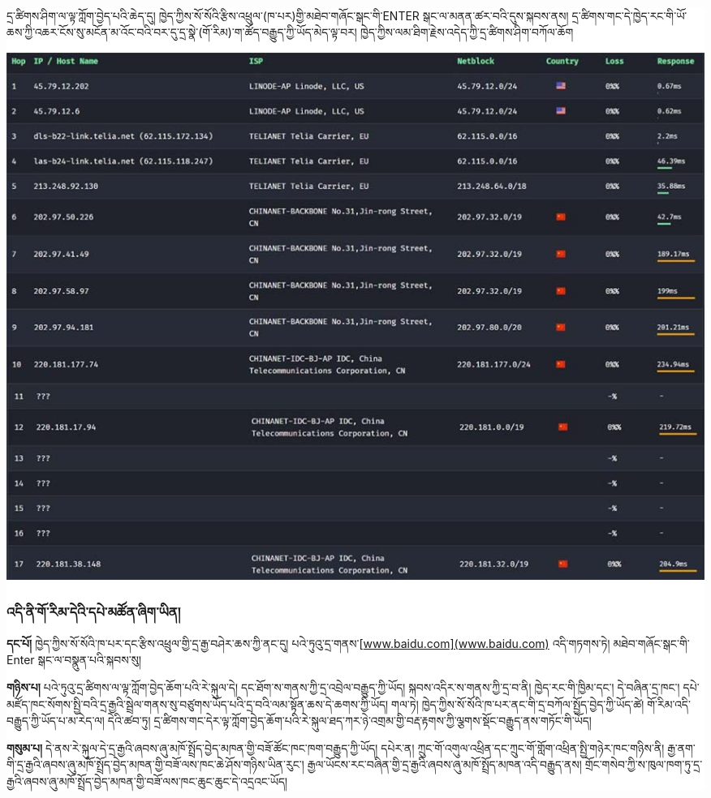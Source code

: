 དྲ་ཚིགས་ཤིག་ལ་ལྟ་ཀློག་བྱེད་པའི་ཆེད་དུ། ཁྱེད་ཀྱིས་སོ་སོའི་རྩིས་འཕྲུལ་(ཁ་པར)གྱི་མཐེབ་གཞོང་སྒང་གི་ENTER སྒང་ལ་མནན་ཚར་བའི་དུས་སྐབས་ནས། དྲ་ཚིགས་གང་དེ་ཁྱེད་རང་གི་ཡོ་ཆས་ཀྱི་འཆར་ངོས་སུ་མངོན་མ་འོང་བའི་བར་དུ་དྲ་སྣེ་(གོ་རིམ)་ག་ཚོད་བརྒྱུད་ཀྱི་ཡོད་མེད་ལྟ་བར། ཁྱེད་ཀྱིས་ལམ་ཐིག་རྗེས་འདེད་ཀྱི་དྲ་ཚིགས་ཤིག་བཀོལ་ཆོག

![assets/img/hiw/fig-4-network.jpg](/assets/img/hiw/fig-4-network.jpg)

### འདི་ནི་གོ་རིམ་དེའི་དཔེ་མཚོན་ཞིག་ཡིན།

**དང་པོ།** ཁྱེད་ཀྱིས་སོ་སོའི་ཁ་པར་དང་རྩིས་འཕྲུལ་གྱི་དྲ་རྒྱ་བཤེར་ཆས་ཀྱི་ནང་དུ། པའེ་ཏུའུ་དྲ་གནས་[www.baidu.com](www.baidu.com) འདི་གཏགས་ཏེ། མཐེབ་གཞོང་སྒང་གི་Enter སྒང་ལ་བསྣུན་པའི་སྐབས་སུ། 

**གཉིས་པ།** པའེ་ཏུའུ་དྲ་ཚིགས་ལ་ལྟ་ཀློག་བྱེད་ཆོག་པའི་རེ་སྐུལ་དེ། དང་ཐོག་ས་གནས་ཀྱི་དྲ་འབྲེལ་བརྒྱུད་ཀྱི་ཡོད། སྐབས་འདིར་ས་གནས་ཀྱི་དྲ་བ་ནི། ཁྱེད་རང་གི་ཁྱིམ་དང་། དེ་བཞིན་དྲ་ཁང་། དཔེ་མཛོད་ཁང་སོགས་སྤྱི་བའི་དྲ་རྒྱའི་སྦྲེལ་གནས་སུ་བཙུགས་ཡོད་པའི་དྲ་བའི་ལམ་སྟོན་ཆས་དེ་ཆགས་ཀྱི་ཡོད། གལ་ཏེ། ཁྱེད་ཀྱིས་སོ་སོའི་ཁ་པར་ནང་གི་དྲ་བཀོལ་སྤྱོད་བྱེད་ཀྱི་ཡོད་ཚེ། གོ་རིམ་འདི་བརྒྱུད་ཀྱི་ཡོད་པ་མ་རེད་ལ། དེའི་ཚབ་ཏུ། དྲ་ཚིགས་གང་དེར་ལྟ་ཀློག་བྱེད་ཆོག་པའི་རེ་སྐུལ་ཐད་ཀར་ཉེ་འགྲམ་གྱི་བརྡ་རྟགས་ཀྱི་ལྕགས་སྡོང་བརྒྱུད་ནས་གཏོང་གི་ཡོད། 

**གསུམ་པ།** དེ་ནས་རེ་སྐུལ་དེ་དྲ་རྒྱའི་ཞབས་ཞུ་མཁོ་སྤྲོད་བྱེད་མཁན་གྱི་བཟོ་ཚོང་ཁང་ཁག་བརྒྱུད་ཀྱི་ཡོད། དཔེར་ན། ཀྲུང་གོ་འགུལ་འཕྲིན་དང་ཀྲུང་གོ་གློག་འཕྲིན་སྤྱི་གཉེར་ཁང་གཉིས་ནི། རྒྱ་ནག་གི་དྲ་རྒྱའི་ཞབས་ཞུ་མཁོ་སྤྲོད་བྱེད་མཁན་གྱི་བཟོ་ལས་ཁང་ཆེ་ཤོས་གཉིས་ཡིན་རུང་། རྒྱལ་ཡོངས་རང་བཞིན་གྱི་དྲ་རྒྱའི་ཞབས་ཞུ་མཁོ་སྤྲོད་མཁན་འདི་བརྒྱུད་ནས། གྲོང་གསེབ་ཀྱི་ས་ཁུལ་ཁག་ཏུ་དྲ་རྒྱའི་ཞབས་ཞུ་མཁོ་སྤྲོད་བྱེད་མཁན་གྱི་བཟོ་ལས་ཁང་ཆུང་ཆུང་དེ་འདྲའང་ཡོད།

